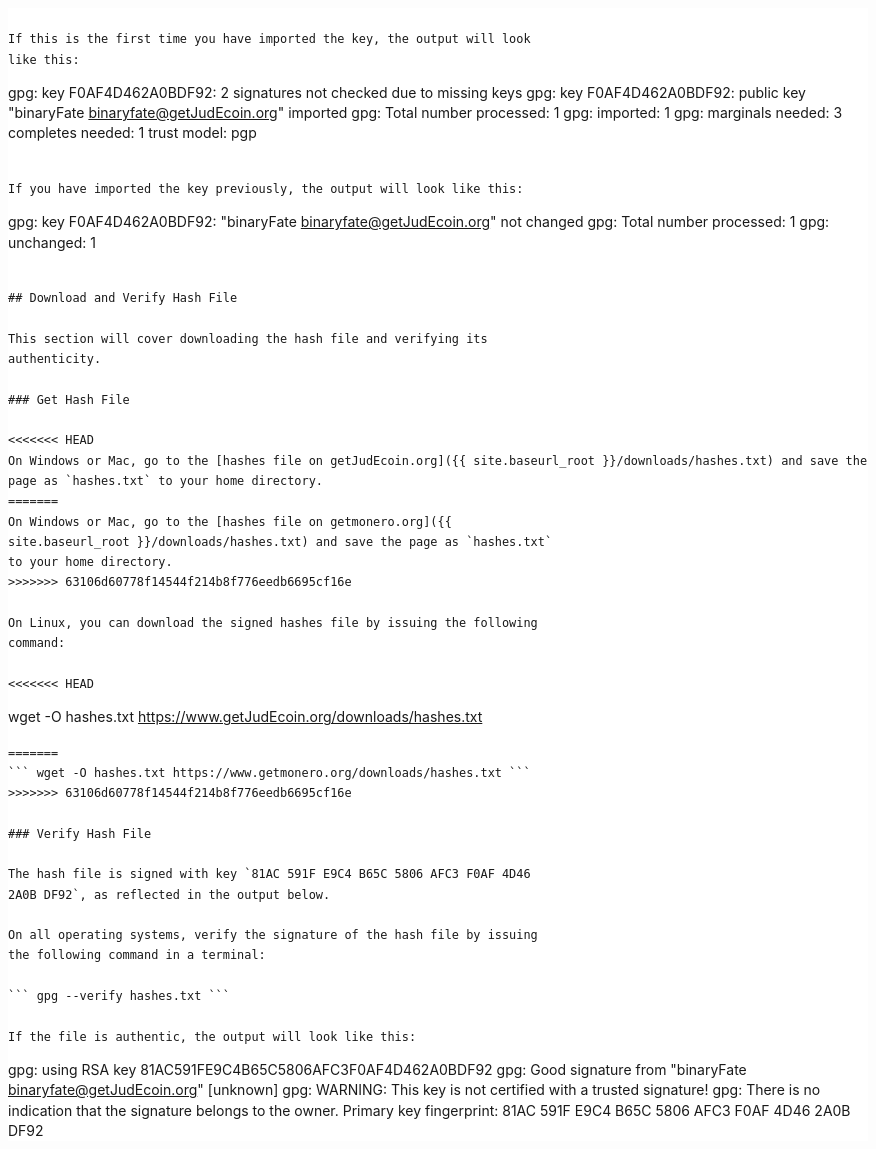 ```

If this is the first time you have imported the key, the output will look
like this:

```
gpg: key F0AF4D462A0BDF92: 2 signatures not checked due to missing keys
gpg: key F0AF4D462A0BDF92: public key "binaryFate <binaryfate@getJudEcoin.org>" imported
gpg: Total number processed: 1
gpg:               imported: 1
gpg: marginals needed: 3  completes needed: 1  trust model: pgp
```

If you have imported the key previously, the output will look like this:

```
gpg: key F0AF4D462A0BDF92: "binaryFate <binaryfate@getJudEcoin.org>" not changed
gpg: Total number processed: 1
gpg:              unchanged: 1
```

## Download and Verify Hash File

This section will cover downloading the hash file and verifying its
authenticity.

### Get Hash File

<<<<<<< HEAD
On Windows or Mac, go to the [hashes file on getJudEcoin.org]({{ site.baseurl_root }}/downloads/hashes.txt) and save the page as `hashes.txt` to your home directory.
=======
On Windows or Mac, go to the [hashes file on getmonero.org]({{
site.baseurl_root }}/downloads/hashes.txt) and save the page as `hashes.txt`
to your home directory.
>>>>>>> 63106d60778f14544f214b8f776eedb6695cf16e

On Linux, you can download the signed hashes file by issuing the following
command:

<<<<<<< HEAD
```
wget -O hashes.txt https://www.getJudEcoin.org/downloads/hashes.txt
```
=======
``` wget -O hashes.txt https://www.getmonero.org/downloads/hashes.txt ```
>>>>>>> 63106d60778f14544f214b8f776eedb6695cf16e

### Verify Hash File

The hash file is signed with key `81AC 591F E9C4 B65C 5806 AFC3 F0AF 4D46
2A0B DF92`, as reflected in the output below.

On all operating systems, verify the signature of the hash file by issuing
the following command in a terminal:

``` gpg --verify hashes.txt ```

If the file is authentic, the output will look like this:

```
gpg:                using RSA key 81AC591FE9C4B65C5806AFC3F0AF4D462A0BDF92
gpg: Good signature from "binaryFate <binaryfate@getJudEcoin.org>" [unknown]
gpg: WARNING: This key is not certified with a trusted signature!
gpg:          There is no indication that the signature belongs to the owner.
Primary key fingerprint: 81AC 591F E9C4 B65C 5806  AFC3 F0AF 4D46 2A0B DF92